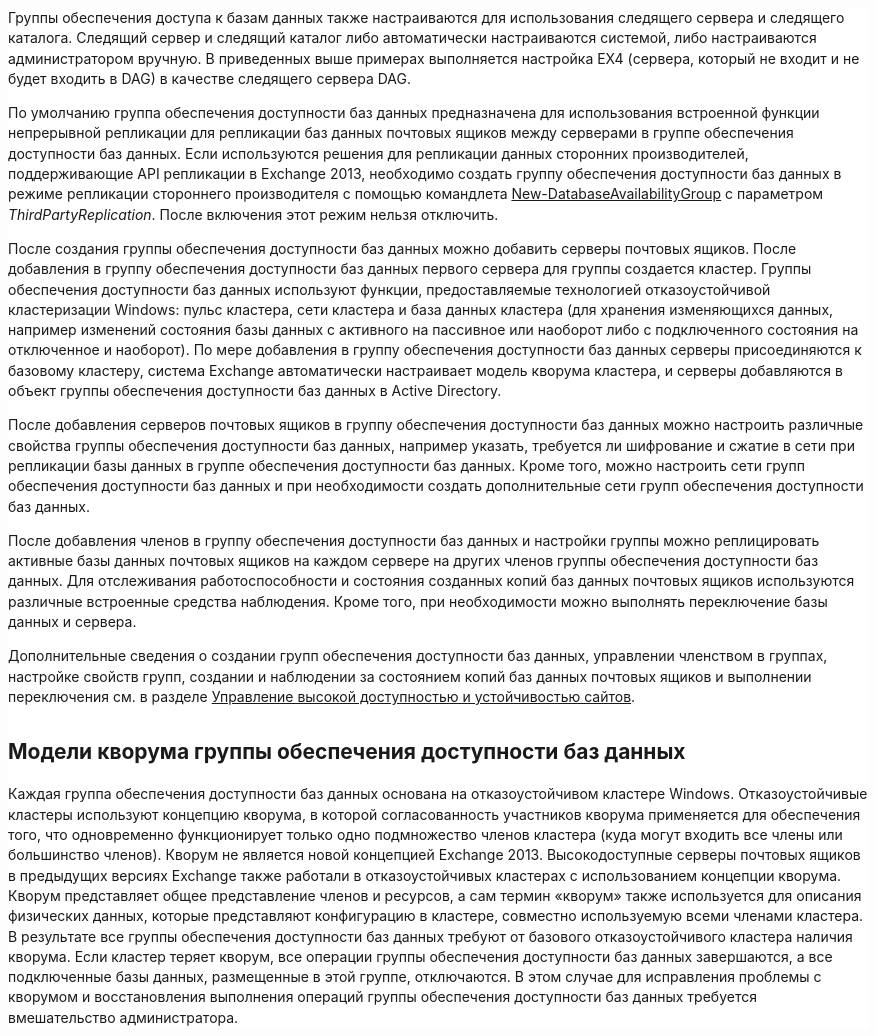 Группы обеспечения доступа к базам данных также настраиваются для использования следящего сервера и следящего каталога. Следящий сервер и следящий каталог либо автоматически настраиваются системой, либо настраиваются администратором вручную. В приведенных выше примерах выполняется настройка EX4 (сервера, который не входит и не будет входить в DAG) в качестве следящего сервера DAG.

По умолчанию группа обеспечения доступности баз данных предназначена для использования встроенной функции непрерывной репликации для репликации баз данных почтовых ящиков между серверами в группе обеспечения доступности баз данных. Если используются решения для репликации данных сторонних производителей, поддерживающие API репликации в Exchange 2013, необходимо создать группу обеспечения доступности баз данных в режиме репликации стороннего производителя с помощью командлета [New-DatabaseAvailabilityGroup](https://technet.microsoft.com/ru-ru/library/dd351107\(v=exchg.150\)) с параметром *ThirdPartyReplication*. После включения этот режим нельзя отключить.

После создания группы обеспечения доступности баз данных можно добавить серверы почтовых ящиков. После добавления в группу обеспечения доступности баз данных первого сервера для группы создается кластер. Группы обеспечения доступности баз данных используют функции, предоставляемые технологией отказоустойчивой кластеризации Windows: пульс кластера, сети кластера и база данных кластера (для хранения изменяющихся данных, например изменений состояния базы данных с активного на пассивное или наоборот либо с подключенного состояния на отключенное и наоборот). По мере добавления в группу обеспечения доступности баз данных серверы присоединяются к базовому кластеру, система Exchange автоматически настраивает модель кворума кластера, и серверы добавляются в объект группы обеспечения доступности баз данных в Active Directory.

После добавления серверов почтовых ящиков в группу обеспечения доступности баз данных можно настроить различные свойства группы обеспечения доступности баз данных, например указать, требуется ли шифрование и сжатие в сети при репликации базы данных в группе обеспечения доступности баз данных. Кроме того, можно настроить сети групп обеспечения доступности баз данных и при необходимости создать дополнительные сети групп обеспечения доступности баз данных.

После добавления членов в группу обеспечения доступности баз данных и настройки группы можно реплицировать активные базы данных почтовых ящиков на каждом сервере на других членов группы обеспечения доступности баз данных. Для отслеживания работоспособности и состояния созданных копий баз данных почтовых ящиков используются различные встроенные средства наблюдения. Кроме того, при необходимости можно выполнять переключение базы данных и сервера.

Дополнительные сведения о создании групп обеспечения доступности баз данных, управлении членством в группах, настройке свойств групп, создании и наблюдении за состоянием копий баз данных почтовых ящиков и выполнении переключения см. в разделе [Управление высокой доступностью и устойчивостью сайтов](managing-high-availability-and-site-resilience-exchange-2013-help.md).

## Модели кворума группы обеспечения доступности баз данных

Каждая группа обеспечения доступности баз данных основана на отказоустойчивом кластере Windows. Отказоустойчивые кластеры используют концепцию кворума, в которой согласованность участников кворума применяется для обеспечения того, что одновременно функционирует только одно подмножество членов кластера (куда могут входить все члены или большинство членов). Кворум не является новой концепцией Exchange 2013. Высокодоступные серверы почтовых ящиков в предыдущих версиях Exchange также работали в отказоустойчивых кластерах с использованием концепции кворума. Кворум представляет общее представление членов и ресурсов, а сам термин «кворум» также используется для описания физических данных, которые представляют конфигурацию в кластере, совместно используемую всеми членами кластера. В результате все группы обеспечения доступности баз данных требуют от базового отказоустойчивого кластера наличия кворума. Если кластер теряет кворум, все операции группы обеспечения доступности баз данных завершаются, а все подключенные базы данных, размещенные в этой группе, отключаются. В этом случае для исправления проблемы с кворумом и восстановления выполнения операций группы обеспечения доступности баз данных требуется вмешательство администратора.
